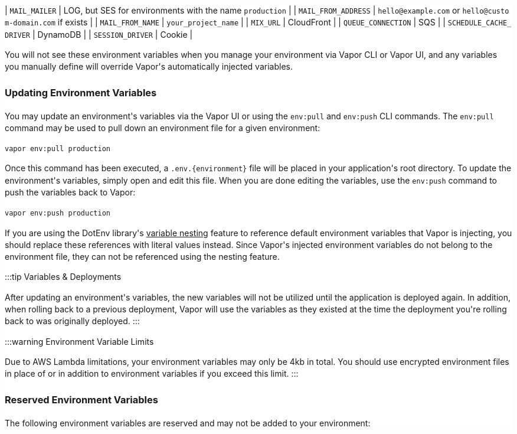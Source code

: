 | `MAIL_MAILER`           | LOG, but SES for environments with the name `production`   |
| `MAIL_FROM_ADDRESS`     | `hello@example.com` or `hello@custom-domain.com` if exists |
| `MAIL_FROM_NAME`        | `your_project_name`                                        |
| `MIX_URL`               | CloudFront                                                 |
| `QUEUE_CONNECTION`      | SQS                                                        |
| `SCHEDULE_CACHE_DRIVER` | DynamoDB                                                   |
| `SESSION_DRIVER`        | Cookie                                                     |

You will not see these environment variables when you manage your environment via Vapor CLI or Vapor UI, and any variables you manually define will override Vapor's automatically injected variables.

### Updating Environment Variables

You may update an environment's variables via the Vapor UI or using the `env:pull` and `env:push` CLI commands. The `env:pull` command may be used to pull down an environment file for a given environment:

```bash
vapor env:pull production
```

Once this command has been executed, a `.env.{environment}` file will be placed in your application's root directory. To update the environment's variables, simply open and edit this file. When you are done editing the variables, use the `env:push` command to push the variables back to Vapor:

```bash
vapor env:push production
```

If you are using the DotEnv library's [variable nesting](https://github.com/vlucas/phpdotenv#nesting-variables) feature to reference default environment variables that Vapor is injecting, you should replace these references with literal values instead. Since Vapor's injected environment variables do not belong to the environment file, they can not be referenced using the nesting feature.

:::tip Variables & Deployments

After updating an environment's variables, the new variables will not be utilized until the application is deployed again. In addition, when rolling back to a previous deployment, Vapor will use the variables as they existed at the time the deployment you're rolling back to was originally deployed.
:::

:::warning Environment Variable Limits

Due to AWS Lambda limitations, your environment variables may only be 4kb in total. You should use encrypted environment files in place of or in addition to environment variables if you exceed this limit.
:::

### Reserved Environment Variables

The following environment variables are reserved and may not be added to your environment:
